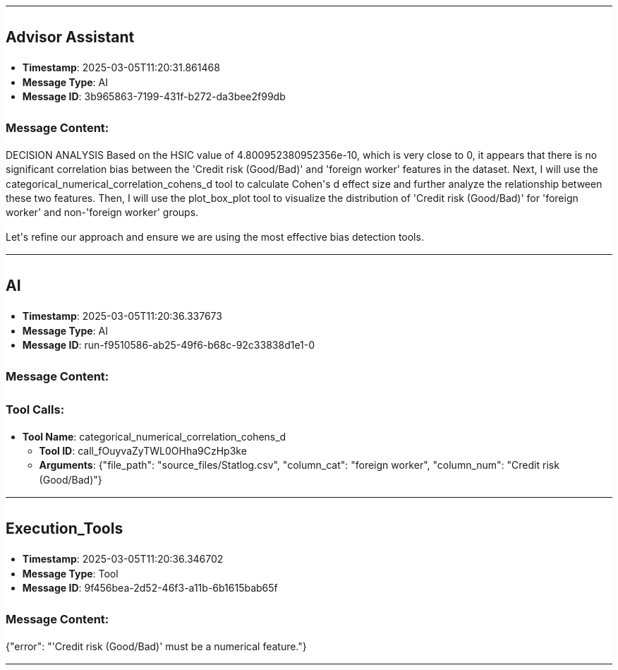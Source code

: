 
---

## Advisor Assistant
- **Timestamp**: 2025-03-05T11:20:31.861468
- **Message Type**: AI
- **Message ID**: 3b965863-7199-431f-b272-da3bee2f99db

### Message Content:

DECISION ANALYSIS
Based on the HSIC value of 4.800952380952356e-10, which is very close to 0, it appears that there is no significant correlation bias between the 'Credit risk (Good/Bad)' and 'foreign worker' features in the dataset.
Next, I will use the categorical_numerical_correlation_cohens_d tool to calculate Cohen's d effect size and further analyze the relationship between these two features.
Then, I will use the plot_box_plot tool to visualize the distribution of 'Credit risk (Good/Bad)' for 'foreign worker' and non-'foreign worker' groups.

Let's refine our approach and ensure we are using the most effective bias detection tools.


---

## AI
- **Timestamp**: 2025-03-05T11:20:36.337673
- **Message Type**: AI
- **Message ID**: run-f9510586-ab25-49f6-b68c-92c33838d1e1-0

### Message Content:



### Tool Calls:
- **Tool Name**: categorical_numerical_correlation_cohens_d
  - **Tool ID**: call_fOuyvaZyTWL0OHha9CzHp3ke
  - **Arguments**: {"file_path": "source_files/Statlog.csv", "column_cat": "foreign worker", "column_num": "Credit risk (Good/Bad)"}

---

## Execution_Tools
- **Timestamp**: 2025-03-05T11:20:36.346702
- **Message Type**: Tool
- **Message ID**: 9f456bea-2d52-46f3-a11b-6b1615bab65f

### Message Content:

{"error": "'Credit risk (Good/Bad)' must be a numerical feature."}


---
